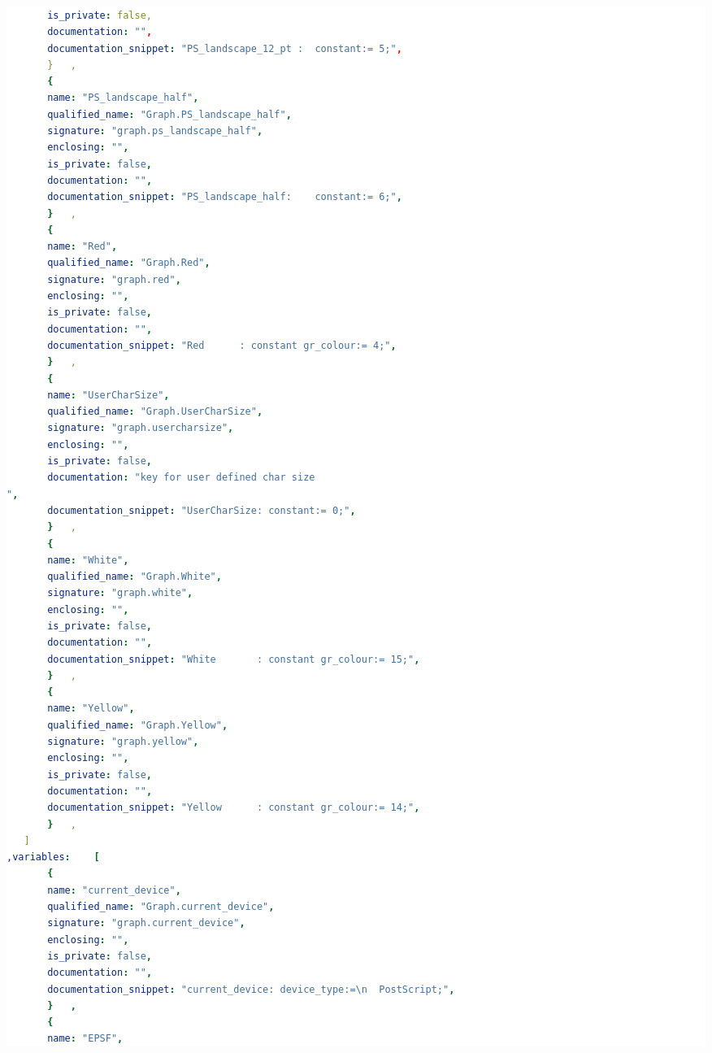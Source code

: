 ```yaml
       is_private: false,
       documentation: "",
       documentation_snippet: "PS_landscape_12_pt :  constant:= 5;",
       }   ,
       {
       name: "PS_landscape_half",
       qualified_name: "Graph.PS_landscape_half",
       signature: "graph.ps_landscape_half",
       enclosing: "",
       is_private: false,
       documentation: "",
       documentation_snippet: "PS_landscape_half:    constant:= 6;",
       }   ,
       {
       name: "Red",
       qualified_name: "Graph.Red",
       signature: "graph.red",
       enclosing: "",
       is_private: false,
       documentation: "",
       documentation_snippet: "Red      : constant gr_colour:= 4;",
       }   ,
       {
       name: "UserCharSize",
       qualified_name: "Graph.UserCharSize",
       signature: "graph.usercharsize",
       enclosing: "",
       is_private: false,
       documentation: "key for user defined char size
",
       documentation_snippet: "UserCharSize: constant:= 0;",
       }   ,
       {
       name: "White",
       qualified_name: "Graph.White",
       signature: "graph.white",
       enclosing: "",
       is_private: false,
       documentation: "",
       documentation_snippet: "White       : constant gr_colour:= 15;",
       }   ,
       {
       name: "Yellow",
       qualified_name: "Graph.Yellow",
       signature: "graph.yellow",
       enclosing: "",
       is_private: false,
       documentation: "",
       documentation_snippet: "Yellow      : constant gr_colour:= 14;",
       }   ,
   ]
,variables:    [
       {
       name: "current_device",
       qualified_name: "Graph.current_device",
       signature: "graph.current_device",
       enclosing: "",
       is_private: false,
       documentation: "",
       documentation_snippet: "current_device: device_type:=\n  PostScript;",
       }   ,
       {
       name: "EPSF",
```